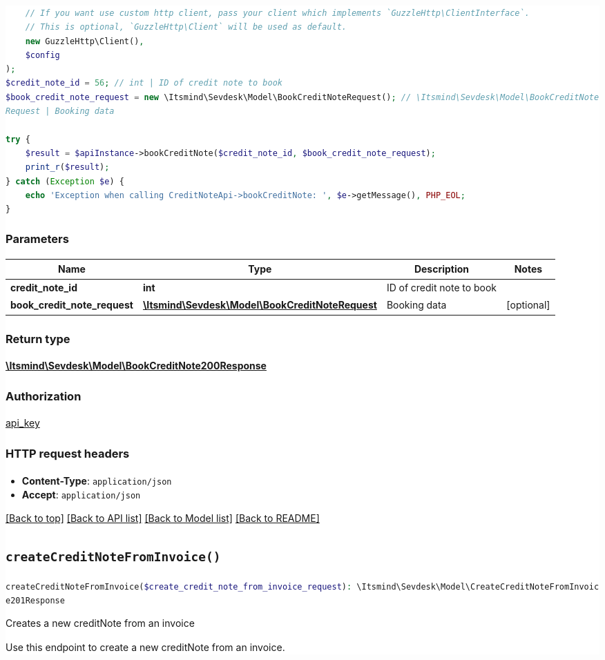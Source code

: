 ```php
    // If you want use custom http client, pass your client which implements `GuzzleHttp\ClientInterface`.
    // This is optional, `GuzzleHttp\Client` will be used as default.
    new GuzzleHttp\Client(),
    $config
);
$credit_note_id = 56; // int | ID of credit note to book
$book_credit_note_request = new \Itsmind\Sevdesk\Model\BookCreditNoteRequest(); // \Itsmind\Sevdesk\Model\BookCreditNoteRequest | Booking data

try {
    $result = $apiInstance->bookCreditNote($credit_note_id, $book_credit_note_request);
    print_r($result);
} catch (Exception $e) {
    echo 'Exception when calling CreditNoteApi->bookCreditNote: ', $e->getMessage(), PHP_EOL;
}
```

### Parameters

| Name | Type | Description  | Notes |
| ------------- | ------------- | ------------- | ------------- |
| **credit_note_id** | **int**| ID of credit note to book | |
| **book_credit_note_request** | [**\Itsmind\Sevdesk\Model\BookCreditNoteRequest**](../Model/BookCreditNoteRequest.md)| Booking data | [optional] |

### Return type

[**\Itsmind\Sevdesk\Model\BookCreditNote200Response**](../Model/BookCreditNote200Response.md)

### Authorization

[api_key](../../README.md#api_key)

### HTTP request headers

- **Content-Type**: `application/json`
- **Accept**: `application/json`

[[Back to top]](#) [[Back to API list]](../../README.md#endpoints)
[[Back to Model list]](../../README.md#models)
[[Back to README]](../../README.md)

## `createCreditNoteFromInvoice()`

```php
createCreditNoteFromInvoice($create_credit_note_from_invoice_request): \Itsmind\Sevdesk\Model\CreateCreditNoteFromInvoice201Response
```

Creates a new creditNote from an invoice

Use this endpoint to create a new creditNote from an invoice.
